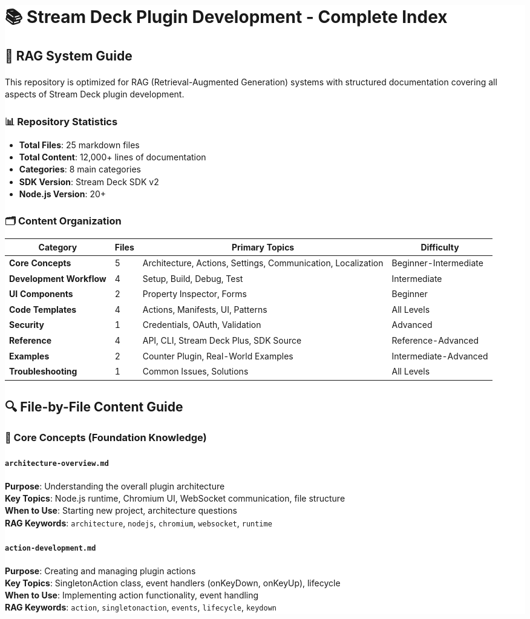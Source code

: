 # 📚 Stream Deck Plugin Development - Complete Index

## 🎯 RAG System Guide

This repository is optimized for RAG (Retrieval-Augmented Generation) systems with structured documentation covering all aspects of Stream Deck plugin development.

### 📊 Repository Statistics
- **Total Files**: 25 markdown files
- **Total Content**: 12,000+ lines of documentation
- **Categories**: 8 main categories
- **SDK Version**: Stream Deck SDK v2
- **Node.js Version**: 20+

### 🗂️ Content Organization

| Category | Files | Primary Topics | Difficulty |
|----------|-------|----------------|------------|
| **Core Concepts** | 5 | Architecture, Actions, Settings, Communication, Localization | Beginner-Intermediate |
| **Development Workflow** | 4 | Setup, Build, Debug, Test | Intermediate |
| **UI Components** | 2 | Property Inspector, Forms | Beginner |
| **Code Templates** | 4 | Actions, Manifests, UI, Patterns | All Levels |
| **Security** | 1 | Credentials, OAuth, Validation | Advanced |
| **Reference** | 4 | API, CLI, Stream Deck Plus, SDK Source | Reference-Advanced |
| **Examples** | 2 | Counter Plugin, Real-World Examples | Intermediate-Advanced |
| **Troubleshooting** | 1 | Common Issues, Solutions | All Levels |

## 🔍 File-by-File Content Guide

### 📁 Core Concepts (Foundation Knowledge)

#### `architecture-overview.md` 
**Purpose**: Understanding the overall plugin architecture  
**Key Topics**: Node.js runtime, Chromium UI, WebSocket communication, file structure  
**When to Use**: Starting new project, architecture questions  
**RAG Keywords**: `architecture`, `nodejs`, `chromium`, `websocket`, `runtime`

#### `action-development.md`
**Purpose**: Creating and managing plugin actions  
**Key Topics**: SingletonAction class, event handlers (onKeyDown, onKeyUp), lifecycle  
**When to Use**: Implementing action functionality, event handling  
**RAG Keywords**: `action`, `singletonaction`, `events`, `lifecycle`, `keydown`
